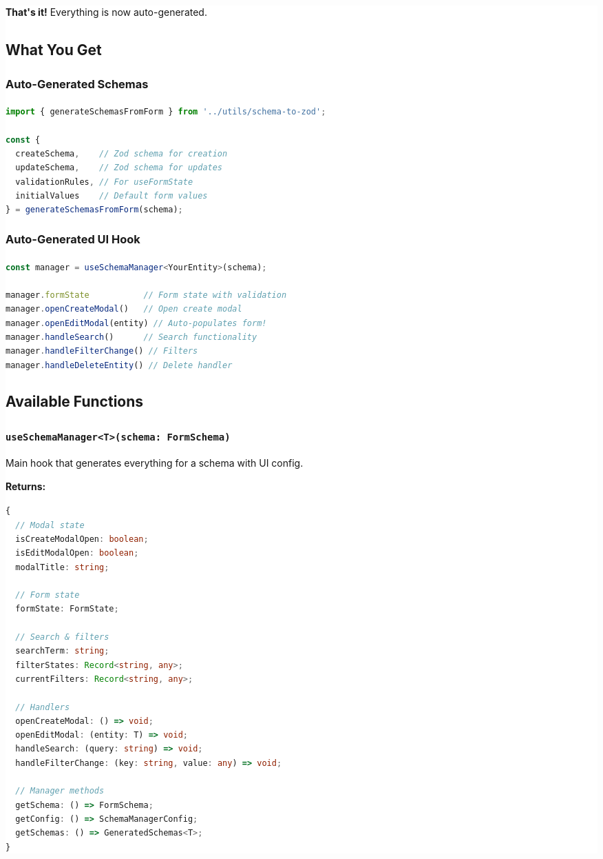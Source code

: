 **That's it!** Everything is now auto-generated.

## What You Get

### Auto-Generated Schemas

```typescript
import { generateSchemasFromForm } from '../utils/schema-to-zod';

const {
  createSchema,    // Zod schema for creation
  updateSchema,    // Zod schema for updates
  validationRules, // For useFormState
  initialValues    // Default form values
} = generateSchemasFromForm(schema);
```

### Auto-Generated UI Hook

```typescript
const manager = useSchemaManager<YourEntity>(schema);

manager.formState           // Form state with validation
manager.openCreateModal()   // Open create modal
manager.openEditModal(entity) // Auto-populates form!
manager.handleSearch()      // Search functionality
manager.handleFilterChange() // Filters
manager.handleDeleteEntity() // Delete handler
```

## Available Functions

### `useSchemaManager<T>(schema: FormSchema)`

Main hook that generates everything for a schema with UI config.

**Returns:**
```typescript
{
  // Modal state
  isCreateModalOpen: boolean;
  isEditModalOpen: boolean;
  modalTitle: string;
  
  // Form state
  formState: FormState;
  
  // Search & filters
  searchTerm: string;
  filterStates: Record<string, any>;
  currentFilters: Record<string, any>;
  
  // Handlers
  openCreateModal: () => void;
  openEditModal: (entity: T) => void;
  handleSearch: (query: string) => void;
  handleFilterChange: (key: string, value: any) => void;
  
  // Manager methods
  getSchema: () => FormSchema;
  getConfig: () => SchemaManagerConfig;
  getSchemas: () => GeneratedSchemas<T>;
}
```
